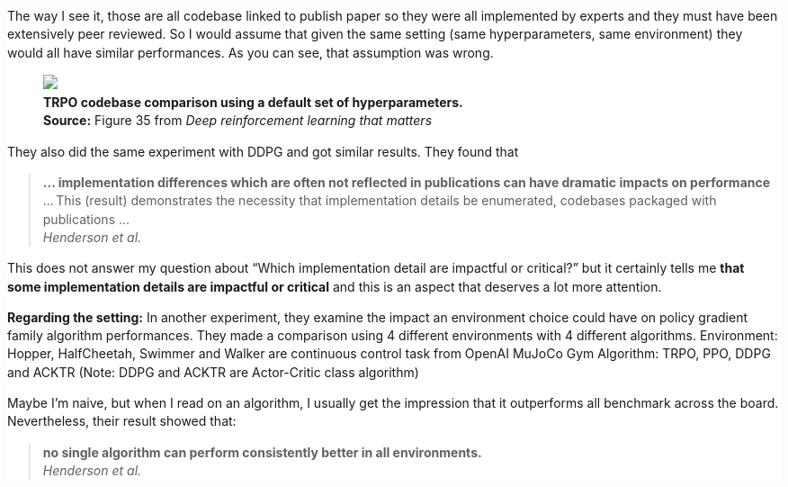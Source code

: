 The way I see it, those are all codebase linked to publish paper so they
were all implemented by experts and they must have been extensively peer
reviewed. So I would assume that given the same setting (same
hyperparameters, same environment) they would all have similar
performances. As you can see, that assumption was wrong.


<figure id="trpo-codebase-comparison-henderson-2018" class="l-body-outset">
    <div class="row">
        <div class="col">
            <img src="{{ '/assets/img/post_a_reflexion_on_design_and_implementation/trpo_codebase_result2_drlthatMatter.png' | relative_url }}" />
        </div>
    </div>
    <figcaption>
    <strong>TRPO codebase comparison using a default set of hyperparameters.</strong><br>
    <b>Source:</b> Figure 35 from <i>Deep reinforcement learning that matters</i> <d-cite key="Henderson2018"></d-cite>
    </figcaption>
</figure>


They also did the same experiment with DDPG and got similar results.
They found that 

<blockquote class="blockquote text-justify">
    <i class="fas fa-quote-left fa-1x fa-pull-left"></i>
    <b>... implementation differences which are often not reflected in
    publications can have dramatic impacts on performance</b> ... This
    (result) demonstrates the necessity that implementation details be
    enumerated, codebases packaged with publications ...
    <footer class="blockquote-footer text-right"> <cite title="Source Title">Henderson et al.</cite></footer>
</blockquote>


This does not answer my question about “Which implementation detail are
impactful or critical?” but it certainly tells me **that some
implementation details are impactful or critical** and this is an aspect
that deserves a lot more attention.

<div id="subsec-regarding-the-setting"></div>

**Regarding the setting:** In another experiment, they examine the impact an environment choice
could have on policy gradient family algorithm performances. They made a
comparison using 4 different environments with 4 different algorithms. <d-footnote>Environment: Hopper, HalfCheetah, Swimmer and Walker are continuous control task from OpenAI MuJoCo Gym Algorithm: TRPO, PPO, DDPG and ACKTR (Note: DDPG and ACKTR are Actor-Critic class algorithm)</d-footnote>  

Maybe I’m naive, but when I read on an algorithm, I usually get the
impression that it outperforms all benchmark across the board.
Nevertheless, their result showed that:

<blockquote class="blockquote text-justify">
    <i class="fas fa-quote-left fa-1x fa-pull-left"></i>
    <b>no single algorithm can perform consistently better in all
    environments.</b>
    <footer class="blockquote-footer text-right"> <cite title="Source Title">Henderson et al.</cite></footer>
</blockquote>
